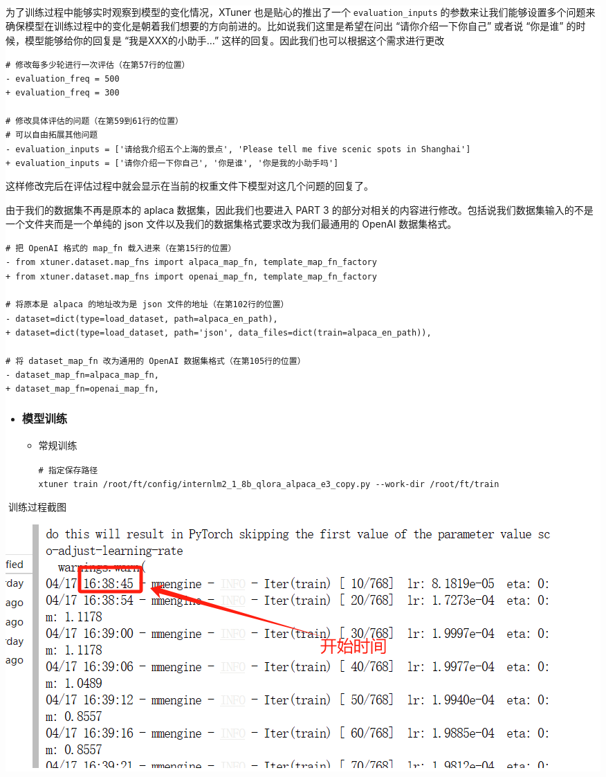   为了训练过程中能够实时观察到模型的变化情况，XTuner 也是贴心的推出了一个 `evaluation_inputs` 的参数来让我们能够设置多个问题来确保模型在训练过程中的变化是朝着我们想要的方向前进的。比如说我们这里是希望在问出 “请你介绍一下你自己” 或者说 “你是谁” 的时候，模型能够给你的回复是 “我是XXX的小助手...” 这样的回复。因此我们也可以根据这个需求进行更改

  ```
  # 修改每多少轮进行一次评估（在第57行的位置）
  - evaluation_freq = 500
  + evaluation_freq = 300
  
  # 修改具体评估的问题（在第59到61行的位置）
  # 可以自由拓展其他问题
  - evaluation_inputs = ['请给我介绍五个上海的景点', 'Please tell me five scenic spots in Shanghai']
  + evaluation_inputs = ['请你介绍一下你自己', '你是谁', '你是我的小助手吗']
  ```

  这样修改完后在评估过程中就会显示在当前的权重文件下模型对这几个问题的回复了。

  由于我们的数据集不再是原本的 aplaca 数据集，因此我们也要进入 PART 3 的部分对相关的内容进行修改。包括说我们数据集输入的不是一个文件夹而是一个单纯的 json 文件以及我们的数据集格式要求改为我们最通用的 OpenAI 数据集格式。

  ```
  # 把 OpenAI 格式的 map_fn 载入进来（在第15行的位置）
  - from xtuner.dataset.map_fns import alpaca_map_fn, template_map_fn_factory
  + from xtuner.dataset.map_fns import openai_map_fn, template_map_fn_factory
  
  # 将原本是 alpaca 的地址改为是 json 文件的地址（在第102行的位置）
  - dataset=dict(type=load_dataset, path=alpaca_en_path),
  + dataset=dict(type=load_dataset, path='json', data_files=dict(train=alpaca_en_path)),
  
  # 将 dataset_map_fn 改为通用的 OpenAI 数据集格式（在第105行的位置）
  - dataset_map_fn=alpaca_map_fn,
  + dataset_map_fn=openai_map_fn,
  ```



- ### 模型训练

  - 常规训练

    ```
    # 指定保存路径
    xtuner train /root/ft/config/internlm2_1_8b_qlora_alpaca_e3_copy.py --work-dir /root/ft/train
    ```

​			训练过程截图



![image-20240417165221684](https://github.com/WangXuCh/InternIM2-learning-record/blob/main/typora-user-images/image-20240417165221684.png)
